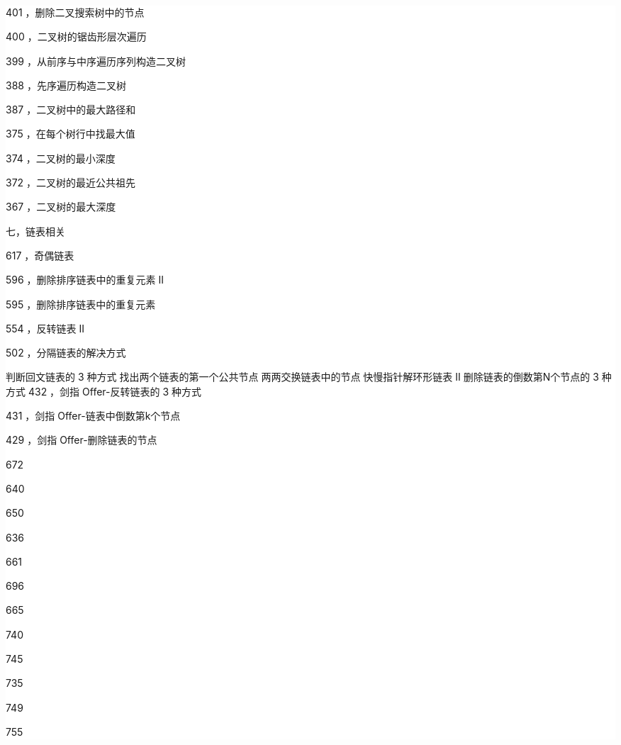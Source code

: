 401 ，删除二叉搜索树中的节点

400 ，二叉树的锯齿形层次遍历

399 ，从前序与中序遍历序列构造二叉树

388 ，先序遍历构造二叉树

387 ，二叉树中的最大路径和

375 ，在每个树行中找最大值

374 ，二叉树的最小深度

372 ，二叉树的最近公共祖先

367 ，二叉树的最大深度

七，链表相关

617 ，奇偶链表

596 ，删除排序链表中的重复元素 II

595 ，删除排序链表中的重复元素

554 ，反转链表 II

502 ，分隔链表的解决方式

判断回文链表的 3 种方式
找出两个链表的第一个公共节点
两两交换链表中的节点
快慢指针解环形链表 II
删除链表的倒数第N个节点的 3 种方式
432 ，剑指 Offer-反转链表的 3 种方式

431 ，剑指 Offer-链表中倒数第k个节点

429 ，剑指 Offer-删除链表的节点

672

640

650

636

661

696

665

740

745

735

749

755
